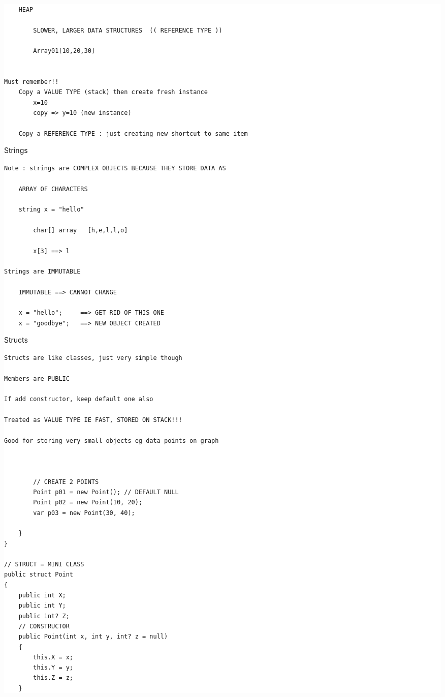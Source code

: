 		HEAP

			SLOWER, LARGER DATA STRUCTURES  (( REFERENCE TYPE ))

			Array01[10,20,30]


	Must remember!!
		Copy a VALUE TYPE (stack) then create fresh instance
			x=10
			copy => y=10 (new instance)

		Copy a REFERENCE TYPE : just creating new shortcut to same item
			


Strings

	Note : strings are COMPLEX OBJECTS BECAUSE THEY STORE DATA AS 

		ARRAY OF CHARACTERS

		string x = "hello"   

			char[] array   [h,e,l,l,o]

			x[3] ==> l

	Strings are IMMUTABLE

		IMMUTABLE ==> CANNOT CHANGE

		x = "hello";     ==> GET RID OF THIS ONE 
		x = "goodbye";   ==> NEW OBJECT CREATED


Structs

	Structs are like classes, just very simple though

	Members are PUBLIC

	If add constructor, keep default one also

	Treated as VALUE TYPE IE FAST, STORED ON STACK!!!

	Good for storing very small objects eg data points on graph
		
		

            // CREATE 2 POINTS
            Point p01 = new Point(); // DEFAULT NULL 
            Point p02 = new Point(10, 20);
            var p03 = new Point(30, 40);

        }
    }

    // STRUCT = MINI CLASS
    public struct Point
    {
        public int X;
        public int Y;
        public int? Z;
        // CONSTRUCTOR
        public Point(int x, int y, int? z = null)
        {
            this.X = x;
            this.Y = y;
            this.Z = z;
        }
